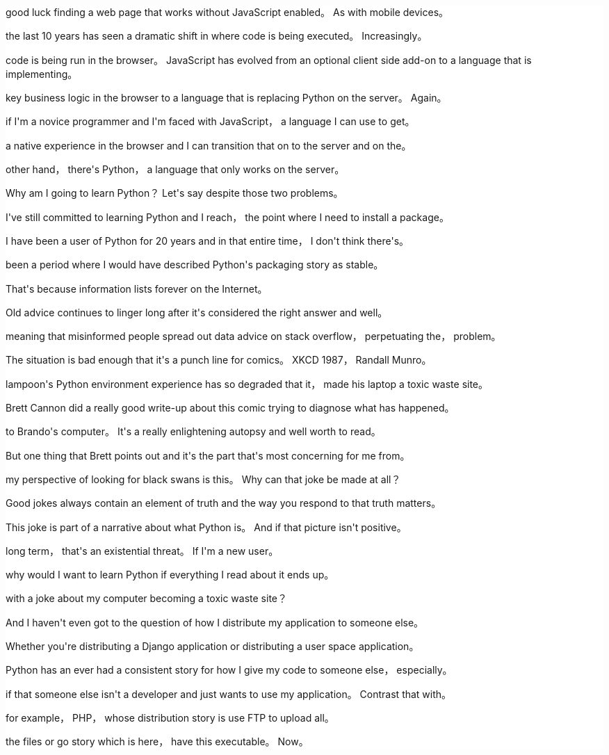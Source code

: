  good luck finding a web page that works without JavaScript enabled。 As with mobile devices。

 the last 10 years has seen a dramatic shift in where code is being executed。 Increasingly。

 code is being run in the browser。 JavaScript has evolved from an optional client side add-on to a language that is implementing。

 key business logic in the browser to a language that is replacing Python on the server。 Again。

 if I'm a novice programmer and I'm faced with JavaScript， a language I can use to get。

 a native experience in the browser and I can transition that on to the server and on the。

 other hand， there's Python， a language that only works on the server。

 Why am I going to learn Python？ Let's say despite those two problems。

 I've still committed to learning Python and I reach， the point where I need to install a package。

 I have been a user of Python for 20 years and in that entire time， I don't think there's。

 been a period where I would have described Python's packaging story as stable。

 That's because information lists forever on the Internet。

 Old advice continues to linger long after it's considered the right answer and well。

 meaning that misinformed people spread out data advice on stack overflow， perpetuating the， problem。

 The situation is bad enough that it's a punch line for comics。 XKCD 1987， Randall Munro。

 lampoon's Python environment experience has so degraded that it， made his laptop a toxic waste site。

 Brett Cannon did a really good write-up about this comic trying to diagnose what has happened。

 to Brando's computer。 It's a really enlightening autopsy and well worth to read。

 But one thing that Brett points out and it's the part that's most concerning for me from。

 my perspective of looking for black swans is this。 Why can that joke be made at all？

 Good jokes always contain an element of truth and the way you respond to that truth matters。

 This joke is part of a narrative about what Python is。 And if that picture isn't positive。

 long term， that's an existential threat。 If I'm a new user。

 why would I want to learn Python if everything I read about it ends up。

 with a joke about my computer becoming a toxic waste site？

 And I haven't even got to the question of how I distribute my application to someone else。

 Whether you're distributing a Django application or distributing a user space application。

 Python has an ever had a consistent story for how I give my code to someone else， especially。

 if that someone else isn't a developer and just wants to use my application。 Contrast that with。

 for example， PHP， whose distribution story is use FTP to upload all。

 the files or go story which is here， have this executable。 Now。
